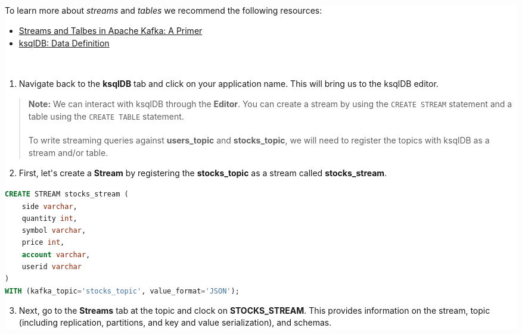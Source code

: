 To learn more about *streams* and *tables* we recommend the following resources:
- [Streams and Talbes in Apache Kafka: A Primer](https://www.confluent.io/blog/kafka-streams-tables-part-1-event-streaming/)
- [ksqlDB: Data Definition](https://docs.ksqldb.io/en/latest/reference/sql/data-definition/)

<br>

1. Navigate back to the **ksqlDB** tab and click on your application name. This will bring us to the ksqlDB editor. 

> **Note:** We can interact with ksqlDB through the **Editor**. You can create a stream by using the `CREATE STREAM` statement and a table using the `CREATE TABLE` statement. <br><br>To write streaming queries against **users_topic** and **stocks_topic**, we will need to register the topics with ksqlDB as a stream and/or table. 

2. First, let's create a **Stream** by registering the **stocks_topic** as a stream called **stocks_stream**. 

```sql
CREATE STREAM stocks_stream (
    side varchar, 
    quantity int, 
    symbol varchar, 
    price int, 
    account varchar, 
    userid varchar
) 
WITH (kafka_topic='stocks_topic', value_format='JSON');
```

3. Next, go to the **Streams** tab at the topic and clock on **STOCKS_STREAM**. This provides information on the stream, topic (including replication, partitions, and key and value serialization), and schemas.

<div align="center">